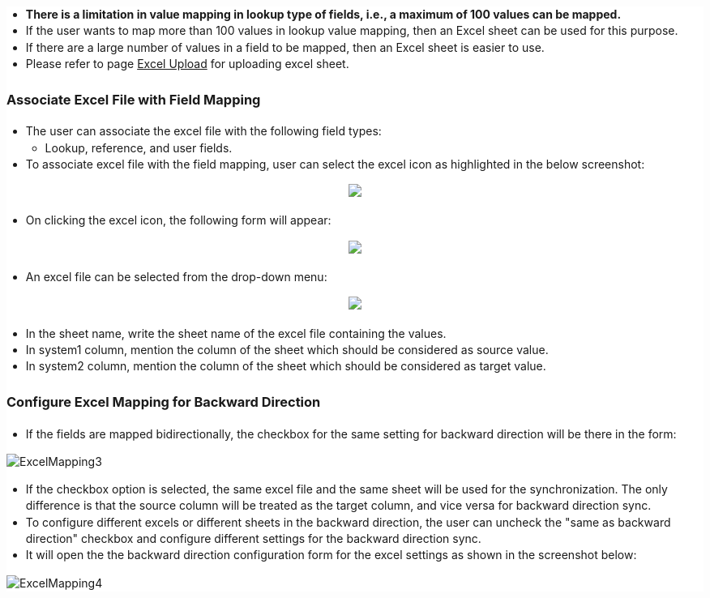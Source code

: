 * **There is a limitation in value mapping in lookup type of fields, i.e., a maximum of 100 values can be mapped.**
* If the user wants to map more than 100 values in lookup value mapping, then an Excel sheet can be used for this purpose.
* If there are a large number of values in a field to be mapped, then an Excel sheet is easier to use.
* Please refer to page [Excel Upload](excel-upload.md) for uploading excel sheet.

### Associate Excel File with Field Mapping

* The user can associate the excel file with the following field types:
  * Lookup, reference, and user fields.
* To associate excel file with the field mapping, user can select the excel icon as highlighted in the below screenshot:

<p align="center">
  <img src="../assets/ExcelMapping5.png" width="1200">
</p>


* On clicking the excel icon, the following form will appear:

<p align="center">
  <img src="../assets/ExcelMapping1.png" width="1200">
</p>

* An excel file can be selected from the drop-down menu:

<p align="center">
  <img src="../assets/ExcelMapping2.png" width="1200">
</p>

* In the sheet name, write the sheet name of the excel file containing the values.
* In system1 column, mention the column of the sheet which should be considered as source value.
* In system2 column, mention the column of the sheet which should be considered as target value.

### Configure Excel Mapping for Backward Direction

* If the fields are mapped bidirectionally, the checkbox for the same setting for backward direction will be there in the form:

![ExcelMapping3](../assets/ExcelMapping3.png)

* If the checkbox option is selected, the same excel file and the same sheet will be used for the synchronization. The only difference is that the source column will be treated as the target column, and vice versa for backward direction sync.
* To configure different excels or different sheets in the backward direction, the user can uncheck the "same as backward direction" checkbox and configure different settings for the backward direction sync.
* It will open the the backward direction configuration form for the excel settings as shown in the screenshot below:

![ExcelMapping4](../assets/ExcelMapping4.png)
